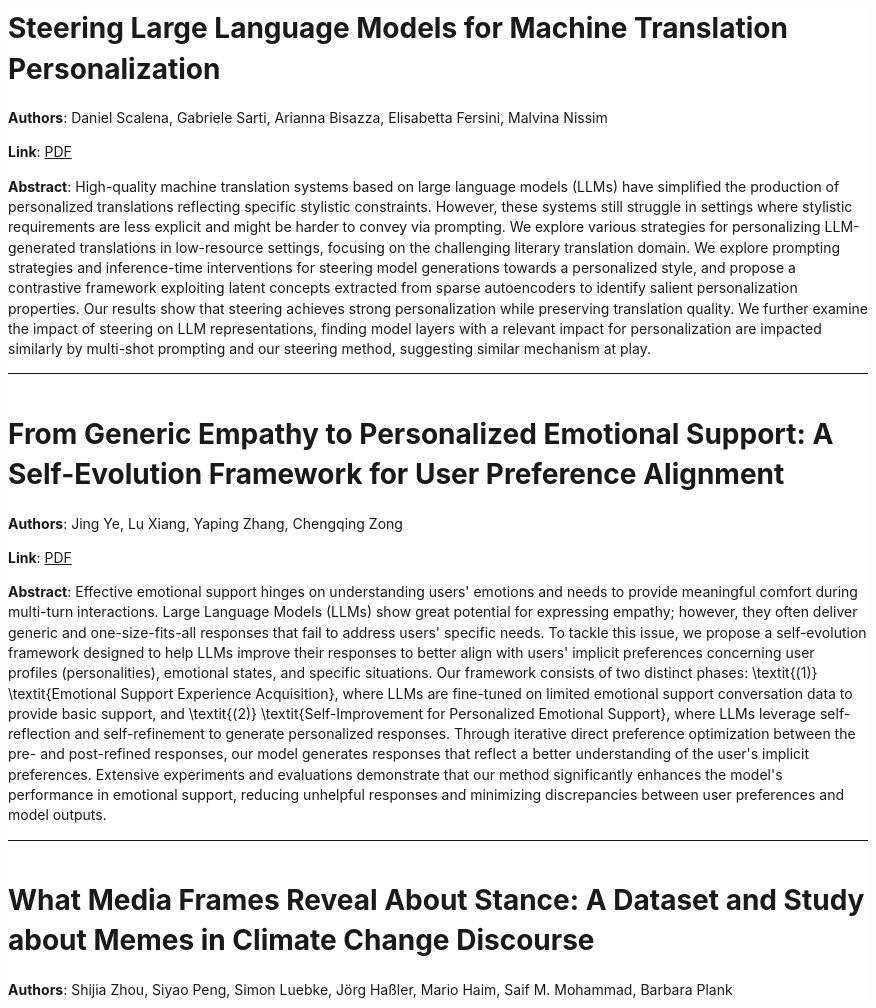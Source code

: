 # Steering Large Language Models for Machine Translation Personalization 

**Authors**: Daniel Scalena, Gabriele Sarti, Arianna Bisazza, Elisabetta Fersini, Malvina Nissim  

**Link**: [PDF](https://arxiv.org/pdf/2505.16612)  

**Abstract**: High-quality machine translation systems based on large language models (LLMs) have simplified the production of personalized translations reflecting specific stylistic constraints. However, these systems still struggle in settings where stylistic requirements are less explicit and might be harder to convey via prompting. We explore various strategies for personalizing LLM-generated translations in low-resource settings, focusing on the challenging literary translation domain. We explore prompting strategies and inference-time interventions for steering model generations towards a personalized style, and propose a contrastive framework exploiting latent concepts extracted from sparse autoencoders to identify salient personalization properties. Our results show that steering achieves strong personalization while preserving translation quality. We further examine the impact of steering on LLM representations, finding model layers with a relevant impact for personalization are impacted similarly by multi-shot prompting and our steering method, suggesting similar mechanism at play. 

---
# From Generic Empathy to Personalized Emotional Support: A Self-Evolution Framework for User Preference Alignment 

**Authors**: Jing Ye, Lu Xiang, Yaping Zhang, Chengqing Zong  

**Link**: [PDF](https://arxiv.org/pdf/2505.16610)  

**Abstract**: Effective emotional support hinges on understanding users' emotions and needs to provide meaningful comfort during multi-turn interactions. Large Language Models (LLMs) show great potential for expressing empathy; however, they often deliver generic and one-size-fits-all responses that fail to address users' specific needs. To tackle this issue, we propose a self-evolution framework designed to help LLMs improve their responses to better align with users' implicit preferences concerning user profiles (personalities), emotional states, and specific situations. Our framework consists of two distinct phases: \textit{(1)} \textit{Emotional Support Experience Acquisition}, where LLMs are fine-tuned on limited emotional support conversation data to provide basic support, and \textit{(2)} \textit{Self-Improvement for Personalized Emotional Support}, where LLMs leverage self-reflection and self-refinement to generate personalized responses. Through iterative direct preference optimization between the pre- and post-refined responses, our model generates responses that reflect a better understanding of the user's implicit preferences. Extensive experiments and evaluations demonstrate that our method significantly enhances the model's performance in emotional support, reducing unhelpful responses and minimizing discrepancies between user preferences and model outputs. 

---
# What Media Frames Reveal About Stance: A Dataset and Study about Memes in Climate Change Discourse 

**Authors**: Shijia Zhou, Siyao Peng, Simon Luebke, Jörg Haßler, Mario Haim, Saif M. Mohammad, Barbara Plank  
